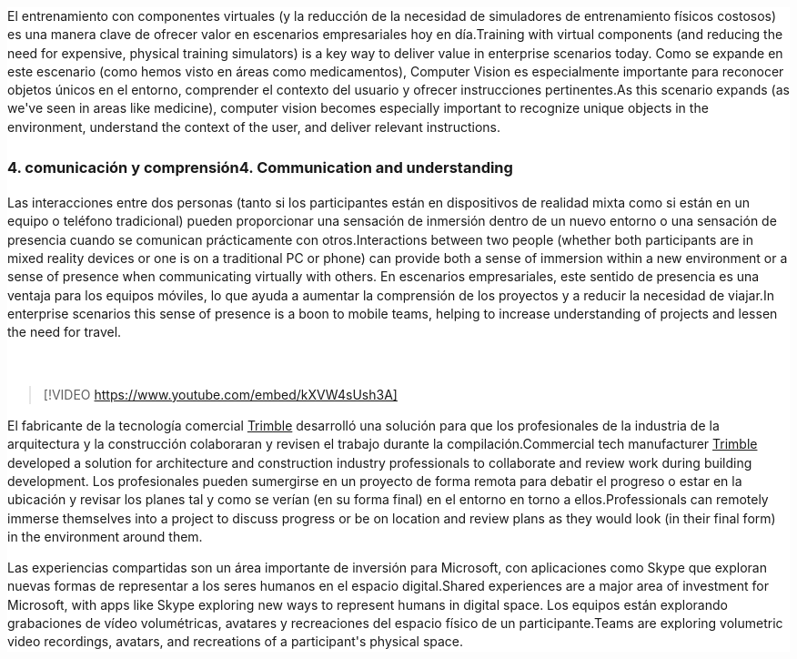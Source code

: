 <span data-ttu-id="b1ab6-216">El entrenamiento con componentes virtuales (y la reducción de la necesidad de simuladores de entrenamiento físicos costosos) es una manera clave de ofrecer valor en escenarios empresariales hoy en día.</span><span class="sxs-lookup"><span data-stu-id="b1ab6-216">Training with virtual components (and reducing the need for expensive, physical training simulators) is a key way to deliver value in enterprise scenarios today.</span></span> <span data-ttu-id="b1ab6-217">Como se expande en este escenario (como hemos visto en áreas como medicamentos), Computer Vision es especialmente importante para reconocer objetos únicos en el entorno, comprender el contexto del usuario y ofrecer instrucciones pertinentes.</span><span class="sxs-lookup"><span data-stu-id="b1ab6-217">As this scenario expands (as we've seen in areas like medicine), computer vision becomes especially important to recognize unique objects in the environment, understand the context of the user, and deliver relevant instructions.</span></span>

### <a name="4-communication-and-understanding"></a><span data-ttu-id="b1ab6-218">4. comunicación y comprensión</span><span class="sxs-lookup"><span data-stu-id="b1ab6-218">4. Communication and understanding</span></span>

<span data-ttu-id="b1ab6-219">Las interacciones entre dos personas (tanto si los participantes están en dispositivos de realidad mixta como si están en un equipo o teléfono tradicional) pueden proporcionar una sensación de inmersión dentro de un nuevo entorno o una sensación de presencia cuando se comunican prácticamente con otros.</span><span class="sxs-lookup"><span data-stu-id="b1ab6-219">Interactions between two people (whether both participants are in mixed reality devices or one is on a traditional PC or phone) can provide both a sense of immersion within a new environment or a sense of presence when communicating virtually with others.</span></span> <span data-ttu-id="b1ab6-220">En escenarios empresariales, este sentido de presencia es una ventaja para los equipos móviles, lo que ayuda a aumentar la comprensión de los proyectos y a reducir la necesidad de viajar.</span><span class="sxs-lookup"><span data-stu-id="b1ab6-220">In enterprise scenarios this sense of presence is a boon to mobile teams, helping to increase understanding of projects and lessen the need for travel.</span></span>

<br>

>[!VIDEO https://www.youtube.com/embed/kXVW4sUsh3A]

<span data-ttu-id="b1ab6-221">El fabricante de la tecnología comercial [Trimble](https://www.youtube.com/watch?v=kXVW4sUsh3A) desarrolló una solución para que los profesionales de la industria de la arquitectura y la construcción colaboraran y revisen el trabajo durante la compilación.</span><span class="sxs-lookup"><span data-stu-id="b1ab6-221">Commercial tech manufacturer [Trimble](https://www.youtube.com/watch?v=kXVW4sUsh3A) developed a solution for architecture and construction industry professionals to collaborate and review work during building development.</span></span> <span data-ttu-id="b1ab6-222">Los profesionales pueden sumergirse en un proyecto de forma remota para debatir el progreso o estar en la ubicación y revisar los planes tal y como se verían (en su forma final) en el entorno en torno a ellos.</span><span class="sxs-lookup"><span data-stu-id="b1ab6-222">Professionals can remotely immerse themselves into a project to discuss progress or be on location and review plans as they would look (in their final form) in the environment around them.</span></span>

<span data-ttu-id="b1ab6-223">Las experiencias compartidas son un área importante de inversión para Microsoft, con aplicaciones como Skype que exploran nuevas formas de representar a los seres humanos en el espacio digital.</span><span class="sxs-lookup"><span data-stu-id="b1ab6-223">Shared experiences are a major area of investment for Microsoft, with apps like Skype exploring new ways to represent humans in digital space.</span></span> <span data-ttu-id="b1ab6-224">Los equipos están explorando grabaciones de vídeo volumétricas, avatares y recreaciones del espacio físico de un participante.</span><span class="sxs-lookup"><span data-stu-id="b1ab6-224">Teams are exploring volumetric video recordings, avatars, and recreations of a participant's physical space.</span></span>
